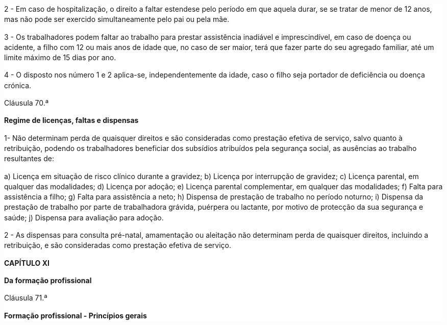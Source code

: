 
2 - Em caso de hospitalização, o direito a faltar estendese pelo período em que aquela durar, se se tratar de menor de
12 anos, mas não pode ser exercido simultaneamente pelo
pai ou pela mãe.


3 - Os trabalhadores podem faltar ao trabalho para prestar assistência inadiável e imprescindível, em caso de doença ou acidente, a filho com 12 ou mais anos de idade que, no
caso de ser maior, terá que fazer parte do seu agregado familiar, até um limite máximo de 15 dias por ano.


4 - O disposto nos número 1 e 2 aplica-se, independentemente da idade, caso o filho seja portador de deficiência ou
doença crónica.


Cláusula 70.ª


**Regime de licenças, faltas e dispensas**


1- Não determinam perda de quaisquer direitos e são consideradas como prestação efetiva de serviço, salvo quanto à
retribuição, podendo os trabalhadores beneficiar dos subsídios atribuídos pela segurança social, as ausências ao trabalho resultantes de:


a) Licença em situação de risco clínico durante a gravidez;
b) Licença por interrupção de gravidez;
c) Licença parental, em qualquer das modalidades;
d) Licença por adoção;
e) Licença parental complementar, em qualquer das modalidades;
f) Falta para assistência a filho;
g) Falta para assistência a neto;
h) Dispensa de prestação de trabalho no período noturno;
i) Dispensa da prestação de trabalho por parte de trabalhadora
grávida, puérpera ou lactante, por motivo de protecção da
sua segurança e saúde;
j) Dispensa para avaliação para adoção.


2 - As dispensas para consulta pré-natal, amamentação ou
aleitação não determinam perda de quaisquer direitos,
incluindo a retribuição, e são consideradas como prestação
efetiva de serviço.


**CAPÍTULO XI**


**Da formação profissional**


Cláusula 71.ª


**Formação profissional - Princípios gerais**

